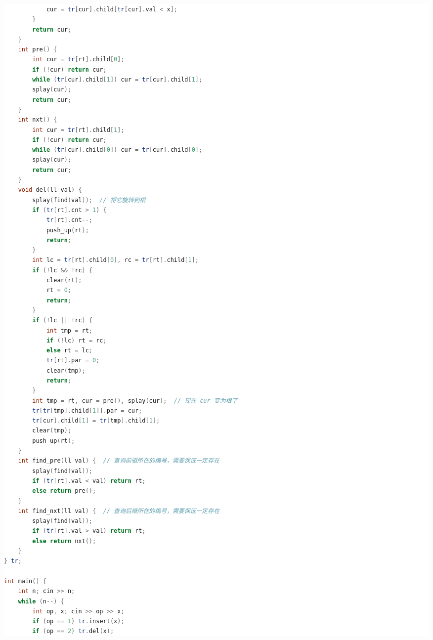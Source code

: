 ```cpp
            cur = tr[cur].child[tr[cur].val < x];
        }
        return cur;
    }
    int pre() {
        int cur = tr[rt].child[0];
        if (!cur) return cur;
        while (tr[cur].child[1]) cur = tr[cur].child[1];
        splay(cur);
        return cur;
    }
    int nxt() {
        int cur = tr[rt].child[1];
        if (!cur) return cur;
        while (tr[cur].child[0]) cur = tr[cur].child[0];
        splay(cur);
        return cur;
    }
    void del(ll val) {
        splay(find(val));  // 将它旋转到根
        if (tr[rt].cnt > 1) {
            tr[rt].cnt--;
            push_up(rt);
            return;
        }
        int lc = tr[rt].child[0], rc = tr[rt].child[1];
        if (!lc && !rc) {
            clear(rt);
            rt = 0;
            return;
        }
        if (!lc || !rc) {
            int tmp = rt;
            if (!lc) rt = rc;
            else rt = lc;
            tr[rt].par = 0;
            clear(tmp);
            return;
        }
        int tmp = rt, cur = pre(), splay(cur);  // 现在 cur 变为根了
        tr[tr[tmp].child[1]].par = cur;
        tr[cur].child[1] = tr[tmp].child[1];
        clear(tmp);
        push_up(rt);
    }
    int find_pre(ll val) {  // 查询前驱所在的编号，需要保证一定存在
        splay(find(val));
        if (tr[rt].val < val) return rt;
        else return pre();
    }
    int find_nxt(ll val) {  // 查询后继所在的编号，需要保证一定存在
        splay(find(val));
        if (tr[rt].val > val) return rt;
        else return nxt();
    }
} tr;

int main() {
    int n; cin >> n;
    while (n--) {
        int op, x; cin >> op >> x;
        if (op == 1) tr.insert(x);
        if (op == 2) tr.del(x);
```